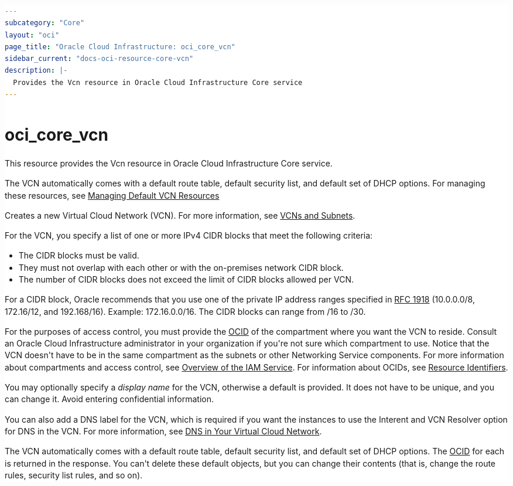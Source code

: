 ```yaml
---
subcategory: "Core"
layout: "oci"
page_title: "Oracle Cloud Infrastructure: oci_core_vcn"
sidebar_current: "docs-oci-resource-core-vcn"
description: |-
  Provides the Vcn resource in Oracle Cloud Infrastructure Core service
---
```


# oci_core_vcn
This resource provides the Vcn resource in Oracle Cloud Infrastructure Core service.

The VCN automatically comes with a default route table, default security list, and default set of DHCP options.
For managing these resources, see [Managing Default VCN Resources](/docs/providers/oci/guides/managing_default_resources.html)

Creates a new Virtual Cloud Network (VCN). For more information, see
[VCNs and Subnets](https://docs.cloud.oracle.com/iaas/Content/Network/Tasks/managingVCNs.htm).

For the VCN, you specify a list of one or more IPv4 CIDR blocks that meet the following criteria:

- The CIDR blocks must be valid.
- They must not overlap with each other or with the on-premises network CIDR block.
- The number of CIDR blocks does not exceed the limit of CIDR blocks allowed per VCN.

For a CIDR block, Oracle recommends that you use one of the private IP address ranges specified in [RFC 1918](https://tools.ietf.org/html/rfc1918) (10.0.0.0/8, 172.16/12, and 192.168/16). Example:
172.16.0.0/16. The CIDR blocks can range from /16 to /30.

For the purposes of access control, you must provide the [OCID](https://docs.cloud.oracle.com/iaas/Content/General/Concepts/identifiers.htm) of the compartment where you want the VCN to
reside. Consult an Oracle Cloud Infrastructure administrator in your organization if you're not sure which
compartment to use. Notice that the VCN doesn't have to be in the same compartment as the subnets or other
Networking Service components. For more information about compartments and access control, see
[Overview of the IAM Service](https://docs.cloud.oracle.com/iaas/Content/Identity/Concepts/overview.htm). For information about OCIDs, see
[Resource Identifiers](https://docs.cloud.oracle.com/iaas/Content/General/Concepts/identifiers.htm).

You may optionally specify a *display name* for the VCN, otherwise a default is provided. It does not have to
be unique, and you can change it. Avoid entering confidential information.

You can also add a DNS label for the VCN, which is required if you want the instances to use the
Interent and VCN Resolver option for DNS in the VCN. For more information, see
[DNS in Your Virtual Cloud Network](https://docs.cloud.oracle.com/iaas/Content/Network/Concepts/dns.htm).

The VCN automatically comes with a default route table, default security list, and default set of DHCP options.
The [OCID](https://docs.cloud.oracle.com/iaas/Content/General/Concepts/identifiers.htm) for each is returned in the response. You can't delete these default objects, but you can change their
contents (that is, change the route rules, security list rules, and so on).
